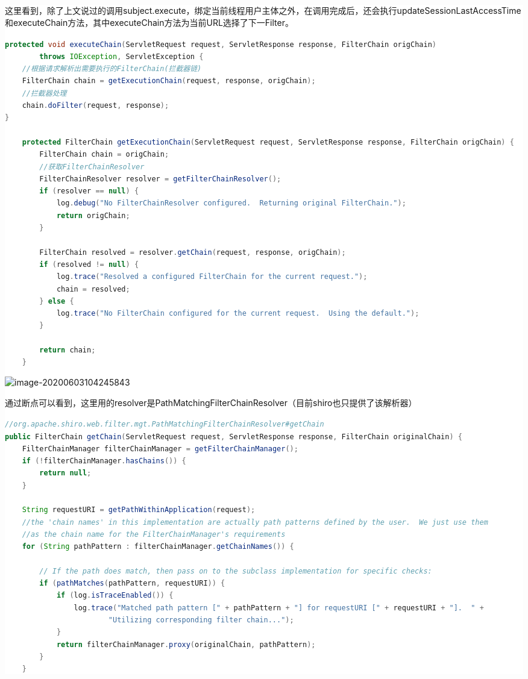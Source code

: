    这里看到，除了上文说过的调用subject.execute，绑定当前线程用户主体之外，在调用完成后，还会执行updateSessionLastAccessTime和executeChain方法，其中executeChain方法为当前URL选择了下一Filter。

   ```java
   protected void executeChain(ServletRequest request, ServletResponse response, FilterChain origChain)
           throws IOException, ServletException {
       //根据请求解析出需要执行的FilterChain(拦截器链)
       FilterChain chain = getExecutionChain(request, response, origChain);
       //拦截器处理
       chain.doFilter(request, response);
   }
   
       protected FilterChain getExecutionChain(ServletRequest request, ServletResponse response, FilterChain origChain) {
           FilterChain chain = origChain;
           //获取FilterChainResolver
           FilterChainResolver resolver = getFilterChainResolver();
           if (resolver == null) {
               log.debug("No FilterChainResolver configured.  Returning original FilterChain.");
               return origChain;
           }
   
           FilterChain resolved = resolver.getChain(request, response, origChain);
           if (resolved != null) {
               log.trace("Resolved a configured FilterChain for the current request.");
               chain = resolved;
           } else {
               log.trace("No FilterChain configured for the current request.  Using the default.");
           }
   
           return chain;
       }
   ```

![image-20200603104245843](C:\Users\EDZ\AppData\Roaming\Typora\typora-user-images\image-20200603104245843.png)

通过断点可以看到，这里用的resolver是PathMatchingFilterChainResolver（目前shiro也只提供了该解析器）

```java
//org.apache.shiro.web.filter.mgt.PathMatchingFilterChainResolver#getChain
public FilterChain getChain(ServletRequest request, ServletResponse response, FilterChain originalChain) {
    FilterChainManager filterChainManager = getFilterChainManager();
    if (!filterChainManager.hasChains()) {
        return null;
    }

    String requestURI = getPathWithinApplication(request);
    //the 'chain names' in this implementation are actually path patterns defined by the user.  We just use them
    //as the chain name for the FilterChainManager's requirements
    for (String pathPattern : filterChainManager.getChainNames()) {

        // If the path does match, then pass on to the subclass implementation for specific checks:
        if (pathMatches(pathPattern, requestURI)) {
            if (log.isTraceEnabled()) {
                log.trace("Matched path pattern [" + pathPattern + "] for requestURI [" + requestURI + "].  " +
                        "Utilizing corresponding filter chain...");
            }
            return filterChainManager.proxy(originalChain, pathPattern);
        }
    }

```